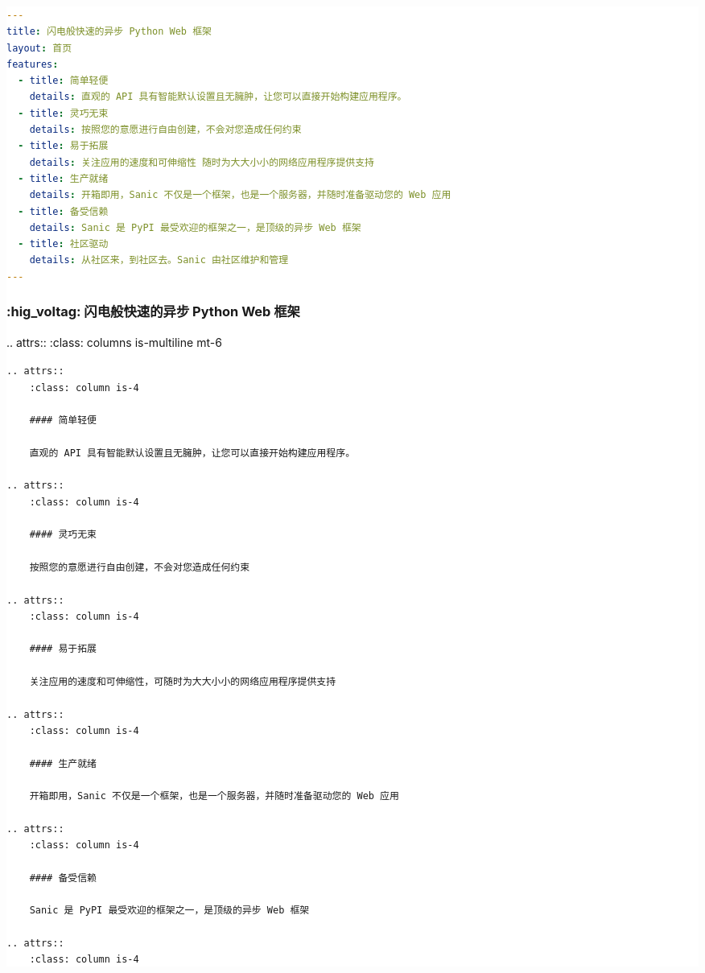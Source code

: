 ```yaml
---
title: 闪电般快速的异步 Python Web 框架
layout: 首页
features:
  - title: 简单轻便
    details: 直观的 API 具有智能默认设置且无臃肿，让您可以直接开始构建应用程序。
  - title: 灵巧无束
    details: 按照您的意愿进行自由创建，不会对您造成任何约束
  - title: 易于拓展
    details: 关注应用的速度和可伸缩性 随时为大大小小的网络应用程序提供支持
  - title: 生产就绪
    details: 开箱即用，Sanic 不仅是一个框架，也是一个服务器，并随时准备驱动您的 Web 应用
  - title: 备受信赖
    details: Sanic 是 PyPI 最受欢迎的框架之一，是顶级的异步 Web 框架
  - title: 社区驱动
    details: 从社区来，到社区去。Sanic 由社区维护和管理
---
```


### :hig_voltag: 闪电般快速的异步 Python Web 框架

.. attrs::
:class: columns is-multiline mt-6

```
.. attrs::
    :class: column is-4

    #### 简单轻便

    直观的 API 具有智能默认设置且无臃肿，让您可以直接开始构建应用程序。

.. attrs::
    :class: column is-4

    #### 灵巧无束

    按照您的意愿进行自由创建，不会对您造成任何约束

.. attrs::
    :class: column is-4

    #### 易于拓展

    关注应用的速度和可伸缩性，可随时为大大小小的网络应用程序提供支持

.. attrs::
    :class: column is-4

    #### 生产就绪

    开箱即用，Sanic 不仅是一个框架，也是一个服务器，并随时准备驱动您的 Web 应用

.. attrs::
    :class: column is-4

    #### 备受信赖

    Sanic 是 PyPI 最受欢迎的框架之一，是顶级的异步 Web 框架

.. attrs::
    :class: column is-4

```